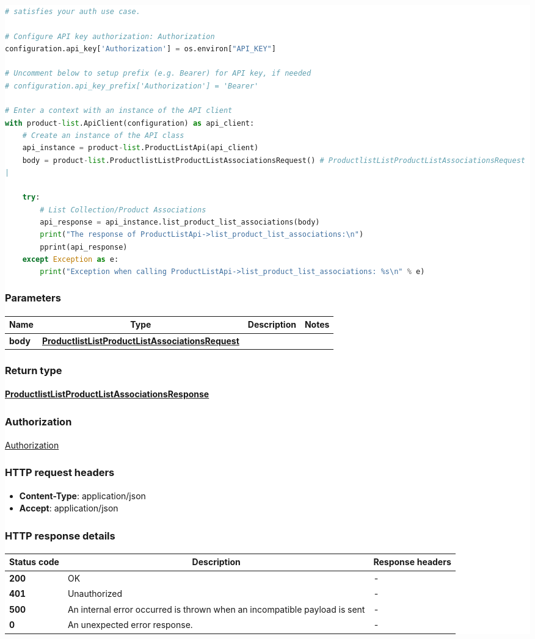 ```python
# satisfies your auth use case.

# Configure API key authorization: Authorization
configuration.api_key['Authorization'] = os.environ["API_KEY"]

# Uncomment below to setup prefix (e.g. Bearer) for API key, if needed
# configuration.api_key_prefix['Authorization'] = 'Bearer'

# Enter a context with an instance of the API client
with product-list.ApiClient(configuration) as api_client:
    # Create an instance of the API class
    api_instance = product-list.ProductListApi(api_client)
    body = product-list.ProductlistListProductListAssociationsRequest() # ProductlistListProductListAssociationsRequest | 

    try:
        # List Collection/Product Associations
        api_response = api_instance.list_product_list_associations(body)
        print("The response of ProductListApi->list_product_list_associations:\n")
        pprint(api_response)
    except Exception as e:
        print("Exception when calling ProductListApi->list_product_list_associations: %s\n" % e)
```



### Parameters


Name | Type | Description  | Notes
------------- | ------------- | ------------- | -------------
 **body** | [**ProductlistListProductListAssociationsRequest**](ProductlistListProductListAssociationsRequest.md)|  | 

### Return type

[**ProductlistListProductListAssociationsResponse**](ProductlistListProductListAssociationsResponse.md)

### Authorization

[Authorization](../README.md#Authorization)

### HTTP request headers

 - **Content-Type**: application/json
 - **Accept**: application/json

### HTTP response details

| Status code | Description | Response headers |
|-------------|-------------|------------------|
**200** | OK |  -  |
**401** | Unauthorized |  -  |
**500** | An internal error occurred is thrown when an incompatible payload is sent |  -  |
**0** | An unexpected error response. |  -  |
